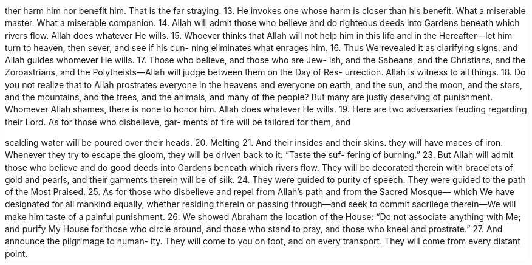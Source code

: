 ther harm him nor benefit him. That is the far
straying.
13. He invokes one whose harm is closer than
his benefit. What a miserable master. What a
miserable companion.
14. Allah will admit those who believe and do
righteous deeds into Gardens beneath which
rivers flow. Allah does whatever He wills.
15. Whoever thinks that Allah will not help
him in this life and in the Hereafter—let him
turn to heaven, then sever, and see if his cun-
ning eliminates what enrages him.
16. Thus We revealed it as clarifying signs, and
Allah guides whomever He wills.
17. Those who believe, and those who are Jew-
ish, and the Sabeans, and the Christians, and
the Zoroastrians, and the Polytheists—Allah
will judge between them on the Day of Res-
urrection. Allah is witness to all things.
18. Do you not realize that to Allah prostrates
everyone in the heavens and everyone on
earth, and the sun, and the moon, and the
stars, and the mountains, and the trees, and
the animals, and many of the people? But
many are justly deserving of punishment.
Whomever Allah shames, there is none to
honor him. Allah does whatever He wills.
19. Here are two adversaries feuding regarding
their Lord. As for those who disbelieve, gar-
ments of fire will be tailored for them, and


scalding water will be poured over their
heads.
20. Melting
21. And
their insides and their skins.
they will have maces of iron.
Whenever they try to escape the gloom,
they will be driven back to it: “Taste the suf-
fering of burning.”
23. But Allah will admit those who believe and
do good deeds into Gardens beneath which
rivers flow. They will be decorated therein
with bracelets of gold and pearls, and their
garments therein will be of silk.
24. They were guided to purity of speech. They
were guided to the path of the Most Praised.
25. As for those who disbelieve and repel from
Allah’s path and from the Sacred Mosque—
which We have designated for all mankind
equally, whether residing therein or passing
through—and seek to commit sacrilege
therein—We will make him taste of a painful
punishment.
26. We showed Abraham the location of the
House: “Do not associate anything with Me;
and purify My House for those who circle
around, and those who stand to pray, and
those who kneel and prostrate.”
27. And announce the pilgrimage to human-
ity. They will come to you on foot, and on
every transport. They will come from every
distant point.